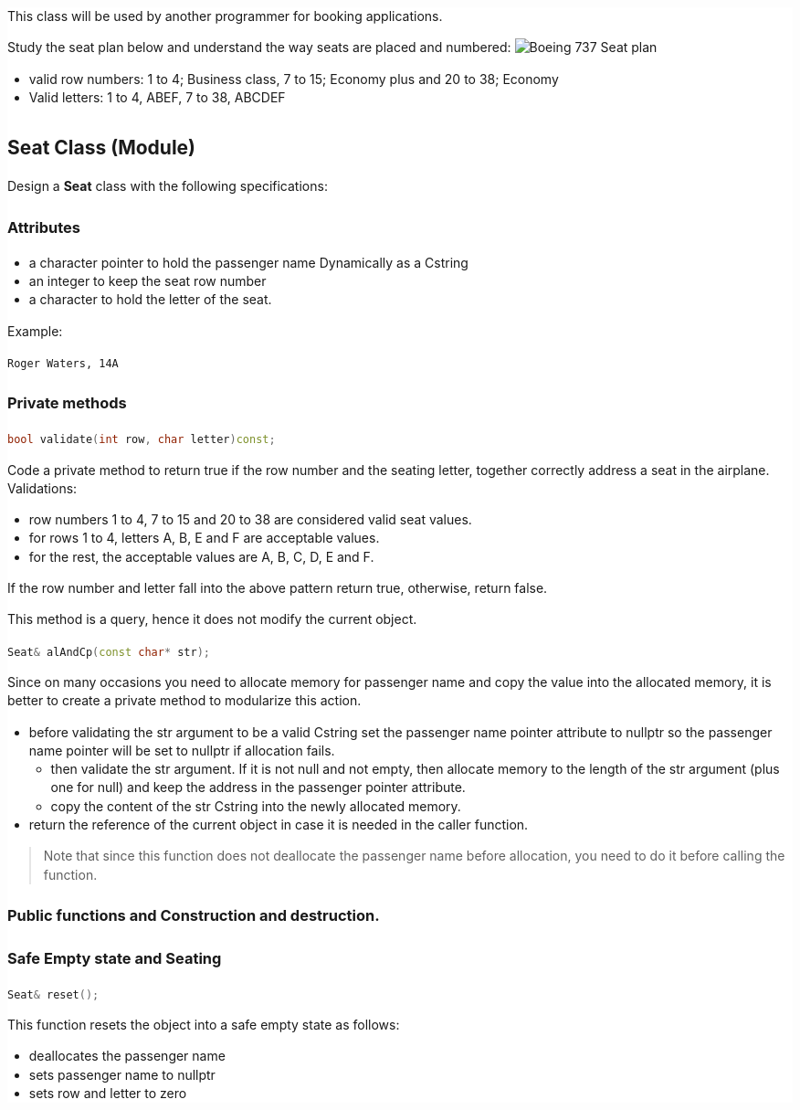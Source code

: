 This class will be used by another programmer for booking applications.

Study the seat plan below and understand the way seats are placed and numbered:
![Boeing 737 Seat plan](images/737.png)

- valid row numbers: 1 to 4; Business class, 7 to 15; Economy plus and 20 to 38; Economy
- Valid letters: 1 to 4, ABEF, 7 to 38, ABCDEF

## Seat Class (Module)
Design a **Seat** class with the following specifications:

### Attributes
- a character pointer to hold the passenger name Dynamically as a Cstring
- an integer to keep the seat row number
- a character to hold the letter of the seat. 

Example:  
```text
Roger Waters, 14A
```
### Private methods
```C++
bool validate(int row, char letter)const;
```
Code a private method to return true if the row number and the seating letter, together correctly address a seat in the airplane.
Validations:
- row numbers 1 to 4, 7 to 15 and 20 to 38 are considered valid seat values.
- for rows 1 to 4, letters A, B, E and F are acceptable values.
- for the rest, the acceptable values are A, B, C, D, E and F.

If the row number and letter fall into the above pattern return true, otherwise, return false.

This method is a query, hence it does not modify the current object.

```C++
Seat& alAndCp(const char* str);
```
Since on many occasions you need to allocate memory for passenger name and copy the value into the allocated memory, it is better to create a private method to modularize this action.
- before validating the str argument to be a valid Cstring set the passenger name pointer attribute to nullptr so the passenger name pointer will be set to nullptr if allocation fails.
  - then validate the str argument. If it is not null and not empty, then allocate memory to the length of the str argument (plus one for null) and keep the address in the passenger pointer attribute.
  - copy the content of the str Cstring into the newly allocated memory.
- return the reference of the current object in case it is needed in the caller function.

> Note that since this function does not deallocate the passenger name before allocation, you need to do it before calling the function.

### Public functions and Construction and destruction.

### Safe Empty state and Seating
```C++
Seat& reset();
```
This function resets the object into a safe empty state as follows:
 - deallocates the passenger name
 - sets passenger name to nullptr
 - sets row and letter to zero
 